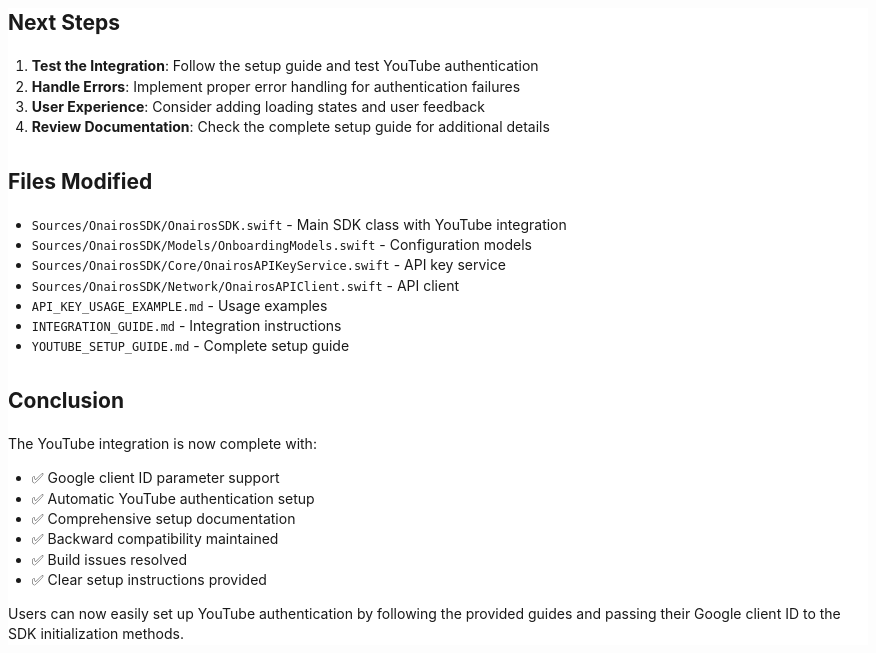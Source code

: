 ## Next Steps

1. **Test the Integration**: Follow the setup guide and test YouTube authentication
2. **Handle Errors**: Implement proper error handling for authentication failures
3. **User Experience**: Consider adding loading states and user feedback
4. **Review Documentation**: Check the complete setup guide for additional details

## Files Modified

- `Sources/OnairosSDK/OnairosSDK.swift` - Main SDK class with YouTube integration
- `Sources/OnairosSDK/Models/OnboardingModels.swift` - Configuration models
- `Sources/OnairosSDK/Core/OnairosAPIKeyService.swift` - API key service
- `Sources/OnairosSDK/Network/OnairosAPIClient.swift` - API client
- `API_KEY_USAGE_EXAMPLE.md` - Usage examples
- `INTEGRATION_GUIDE.md` - Integration instructions
- `YOUTUBE_SETUP_GUIDE.md` - Complete setup guide

## Conclusion

The YouTube integration is now complete with:
- ✅ Google client ID parameter support
- ✅ Automatic YouTube authentication setup
- ✅ Comprehensive setup documentation
- ✅ Backward compatibility maintained
- ✅ Build issues resolved
- ✅ Clear setup instructions provided

Users can now easily set up YouTube authentication by following the provided guides and passing their Google client ID to the SDK initialization methods. 